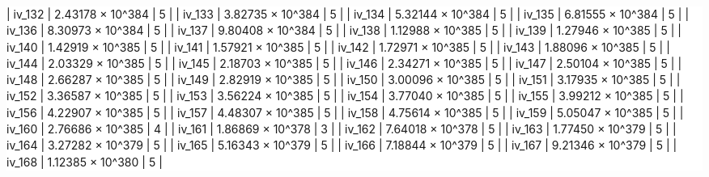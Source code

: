 | iv_132 | 2.43178 × 10^384 | 5 |
| iv_133 | 3.82735 × 10^384 | 5 |
| iv_134 | 5.32144 × 10^384 | 5 |
| iv_135 | 6.81555 × 10^384 | 5 |
| iv_136 | 8.30973 × 10^384 | 5 |
| iv_137 | 9.80408 × 10^384 | 5 |
| iv_138 | 1.12988 × 10^385 | 5 |
| iv_139 | 1.27946 × 10^385 | 5 |
| iv_140 | 1.42919 × 10^385 | 5 |
| iv_141 | 1.57921 × 10^385 | 5 |
| iv_142 | 1.72971 × 10^385 | 5 |
| iv_143 | 1.88096 × 10^385 | 5 |
| iv_144 | 2.03329 × 10^385 | 5 |
| iv_145 | 2.18703 × 10^385 | 5 |
| iv_146 | 2.34271 × 10^385 | 5 |
| iv_147 | 2.50104 × 10^385 | 5 |
| iv_148 | 2.66287 × 10^385 | 5 |
| iv_149 | 2.82919 × 10^385 | 5 |
| iv_150 | 3.00096 × 10^385 | 5 |
| iv_151 | 3.17935 × 10^385 | 5 |
| iv_152 | 3.36587 × 10^385 | 5 |
| iv_153 | 3.56224 × 10^385 | 5 |
| iv_154 | 3.77040 × 10^385 | 5 |
| iv_155 | 3.99212 × 10^385 | 5 |
| iv_156 | 4.22907 × 10^385 | 5 |
| iv_157 | 4.48307 × 10^385 | 5 |
| iv_158 | 4.75614 × 10^385 | 5 |
| iv_159 | 5.05047 × 10^385 | 5 |
| iv_160 | 2.76686 × 10^385 | 4 |
| iv_161 | 1.86869 × 10^378 | 3 |
| iv_162 | 7.64018 × 10^378 | 5 |
| iv_163 | 1.77450 × 10^379 | 5 |
| iv_164 | 3.27282 × 10^379 | 5 |
| iv_165 | 5.16343 × 10^379 | 5 |
| iv_166 | 7.18844 × 10^379 | 5 |
| iv_167 | 9.21346 × 10^379 | 5 |
| iv_168 | 1.12385 × 10^380 | 5 |